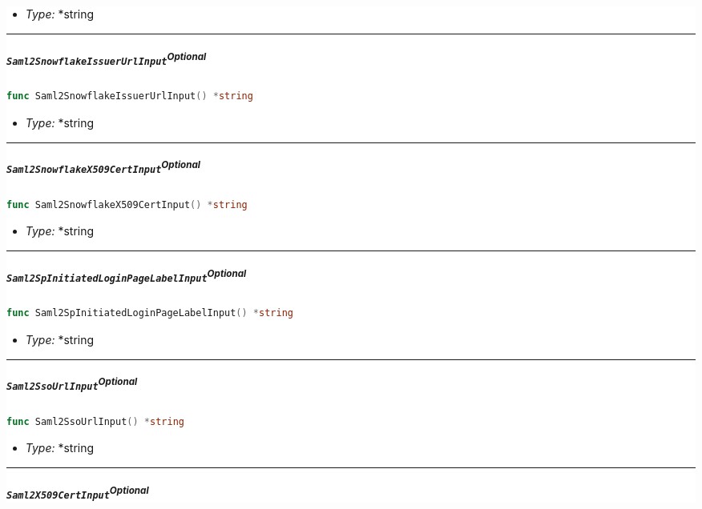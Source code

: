 - *Type:* *string

---

##### `Saml2SnowflakeIssuerUrlInput`<sup>Optional</sup> <a name="Saml2SnowflakeIssuerUrlInput" id="@cdktf/provider-snowflake.samlIntegration.SamlIntegration.property.saml2SnowflakeIssuerUrlInput"></a>

```go
func Saml2SnowflakeIssuerUrlInput() *string
```

- *Type:* *string

---

##### `Saml2SnowflakeX509CertInput`<sup>Optional</sup> <a name="Saml2SnowflakeX509CertInput" id="@cdktf/provider-snowflake.samlIntegration.SamlIntegration.property.saml2SnowflakeX509CertInput"></a>

```go
func Saml2SnowflakeX509CertInput() *string
```

- *Type:* *string

---

##### `Saml2SpInitiatedLoginPageLabelInput`<sup>Optional</sup> <a name="Saml2SpInitiatedLoginPageLabelInput" id="@cdktf/provider-snowflake.samlIntegration.SamlIntegration.property.saml2SpInitiatedLoginPageLabelInput"></a>

```go
func Saml2SpInitiatedLoginPageLabelInput() *string
```

- *Type:* *string

---

##### `Saml2SsoUrlInput`<sup>Optional</sup> <a name="Saml2SsoUrlInput" id="@cdktf/provider-snowflake.samlIntegration.SamlIntegration.property.saml2SsoUrlInput"></a>

```go
func Saml2SsoUrlInput() *string
```

- *Type:* *string

---

##### `Saml2X509CertInput`<sup>Optional</sup> <a name="Saml2X509CertInput" id="@cdktf/provider-snowflake.samlIntegration.SamlIntegration.property.saml2X509CertInput"></a>
